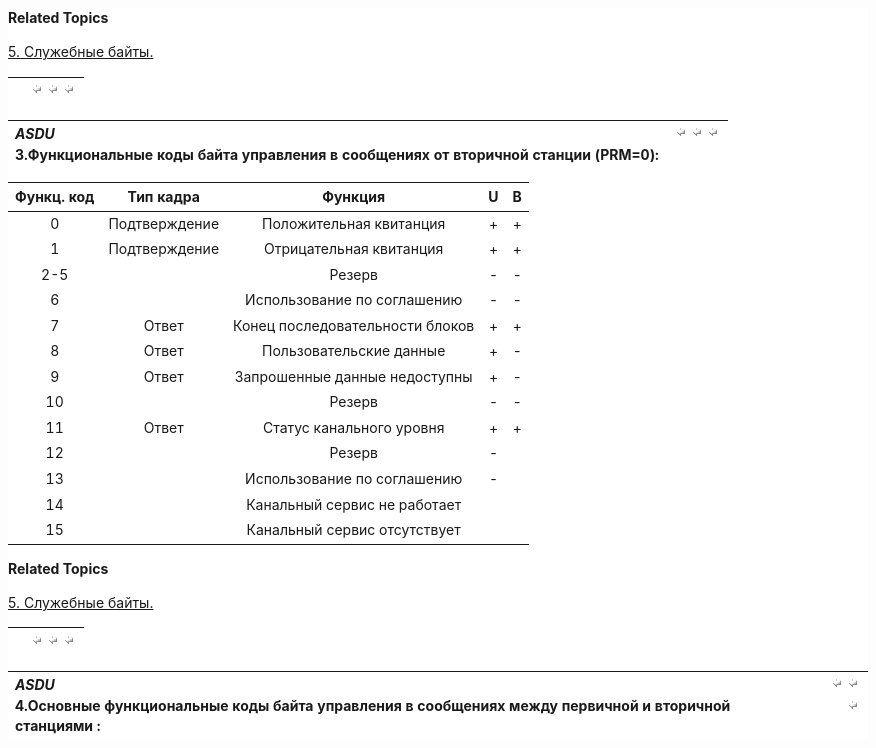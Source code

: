 **Related Topics**

[5. Служебные байты.](#chmtopic10)

||![](ASDU2012.001.png)[](#chmtopic11)![](ASDU2012.001.png)[](#chmtopic10)![](ASDU2012.001.png)[](#chmtopic102)|
| :- | -: |


|***ASDU*<br>3.Функциональные коды байта управления в сообщениях от вторичной станции (PRM=0):**|![](ASDU2012.001.png)[](#chmtopic102)![](ASDU2012.001.png)[](#chmtopic10)![](ASDU2012.001.png)[](#chmtopic14)|
| :- | -: |


|Функц. код|Тип кадра|Функция|U|В|
| :-: | :-: | :-: | :-: | :-: |
|0|Подтверждение|Положительная квитанция|+|+|
|1|Подтверждение|Отрицательная квитанция|+|+|
|2-5||Резерв|-|-|
|6||Использование по соглашению|-|-|
|7|Ответ|Конец последовательности блоков|+|+|
|8|Ответ|Пользовательские данные|+|-|
|9|Ответ|Запрошенные данные недоступны|+|-|
|10||Резерв|-|-|
|11|Ответ|Статус канального уровня|+|+|
|12||Резерв|-||
|13||Использование по соглашению|-||
|14||Канальный сервис не работает|||
|15||Канальный сервис отсутствует|||
**Related Topics**

[5. Служебные байты.](#chmtopic10)

||![](ASDU2012.001.png)[](#chmtopic102)![](ASDU2012.001.png)[](#chmtopic10)![](ASDU2012.001.png)[](#chmtopic14)|
| :- | -: |


|***ASDU*<br>4.Основные функциональные коды байта управления в сообщениях между первичной и вторичной станциями :**|![](ASDU2012.001.png)[](#chmtopic13)![](ASDU2012.001.png)[](#chmtopic10)![](ASDU2012.001.png)[](#chmtopic103)|
| :- | -: |
